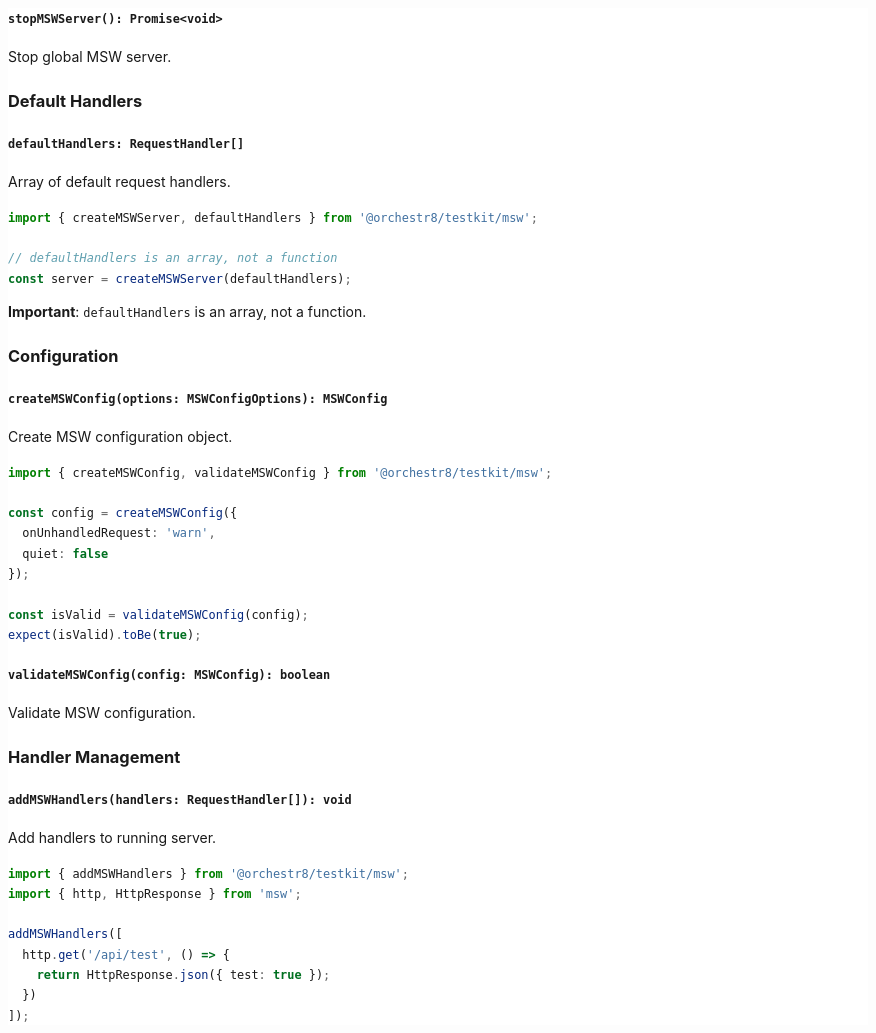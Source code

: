 #### `stopMSWServer(): Promise<void>`

Stop global MSW server.

### Default Handlers

#### `defaultHandlers: RequestHandler[]`

Array of default request handlers.

```typescript
import { createMSWServer, defaultHandlers } from '@orchestr8/testkit/msw';

// defaultHandlers is an array, not a function
const server = createMSWServer(defaultHandlers);
```

**Important**: `defaultHandlers` is an array, not a function.

### Configuration

#### `createMSWConfig(options: MSWConfigOptions): MSWConfig`

Create MSW configuration object.

```typescript
import { createMSWConfig, validateMSWConfig } from '@orchestr8/testkit/msw';

const config = createMSWConfig({
  onUnhandledRequest: 'warn',
  quiet: false
});

const isValid = validateMSWConfig(config);
expect(isValid).toBe(true);
```

#### `validateMSWConfig(config: MSWConfig): boolean`

Validate MSW configuration.

### Handler Management

#### `addMSWHandlers(handlers: RequestHandler[]): void`

Add handlers to running server.

```typescript
import { addMSWHandlers } from '@orchestr8/testkit/msw';
import { http, HttpResponse } from 'msw';

addMSWHandlers([
  http.get('/api/test', () => {
    return HttpResponse.json({ test: true });
  })
]);
```
